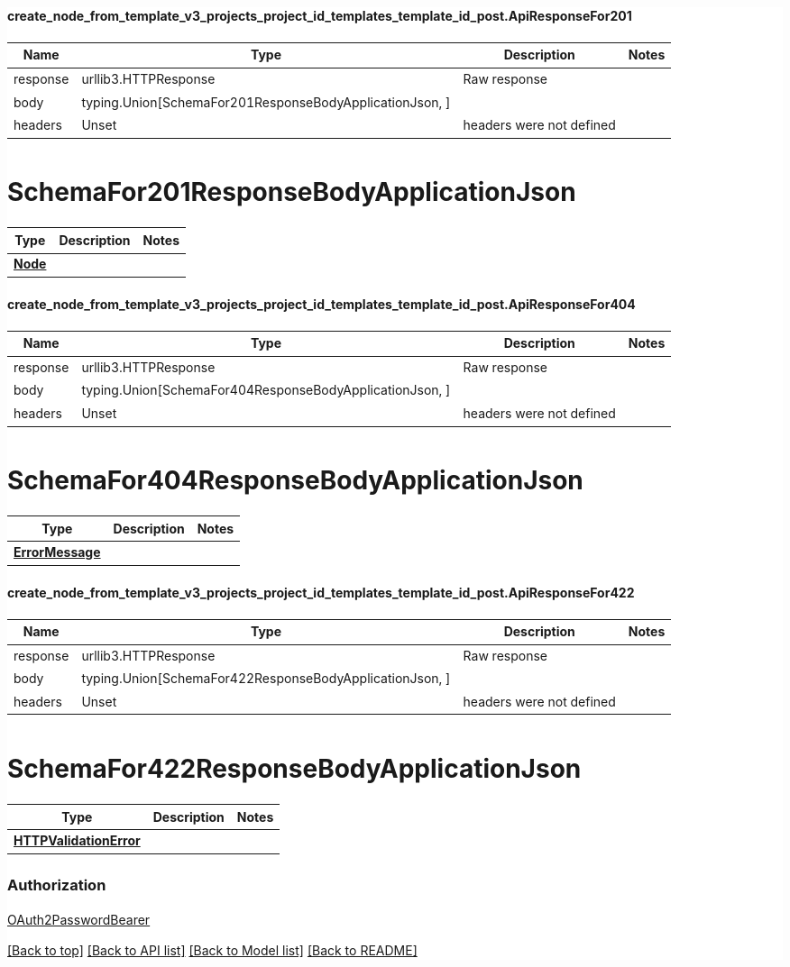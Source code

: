 #### create_node_from_template_v3_projects_project_id_templates_template_id_post.ApiResponseFor201
Name | Type | Description  | Notes
------------- | ------------- | ------------- | -------------
response | urllib3.HTTPResponse | Raw response |
body | typing.Union[SchemaFor201ResponseBodyApplicationJson, ] |  |
headers | Unset | headers were not defined |

# SchemaFor201ResponseBodyApplicationJson
Type | Description  | Notes
------------- | ------------- | -------------
[**Node**](../../models/Node.md) |  | 


#### create_node_from_template_v3_projects_project_id_templates_template_id_post.ApiResponseFor404
Name | Type | Description  | Notes
------------- | ------------- | ------------- | -------------
response | urllib3.HTTPResponse | Raw response |
body | typing.Union[SchemaFor404ResponseBodyApplicationJson, ] |  |
headers | Unset | headers were not defined |

# SchemaFor404ResponseBodyApplicationJson
Type | Description  | Notes
------------- | ------------- | -------------
[**ErrorMessage**](../../models/ErrorMessage.md) |  | 


#### create_node_from_template_v3_projects_project_id_templates_template_id_post.ApiResponseFor422
Name | Type | Description  | Notes
------------- | ------------- | ------------- | -------------
response | urllib3.HTTPResponse | Raw response |
body | typing.Union[SchemaFor422ResponseBodyApplicationJson, ] |  |
headers | Unset | headers were not defined |

# SchemaFor422ResponseBodyApplicationJson
Type | Description  | Notes
------------- | ------------- | -------------
[**HTTPValidationError**](../../models/HTTPValidationError.md) |  | 


### Authorization

[OAuth2PasswordBearer](../../../README.md#OAuth2PasswordBearer)

[[Back to top]](#__pageTop) [[Back to API list]](../../../README.md#documentation-for-api-endpoints) [[Back to Model list]](../../../README.md#documentation-for-models) [[Back to README]](../../../README.md)
